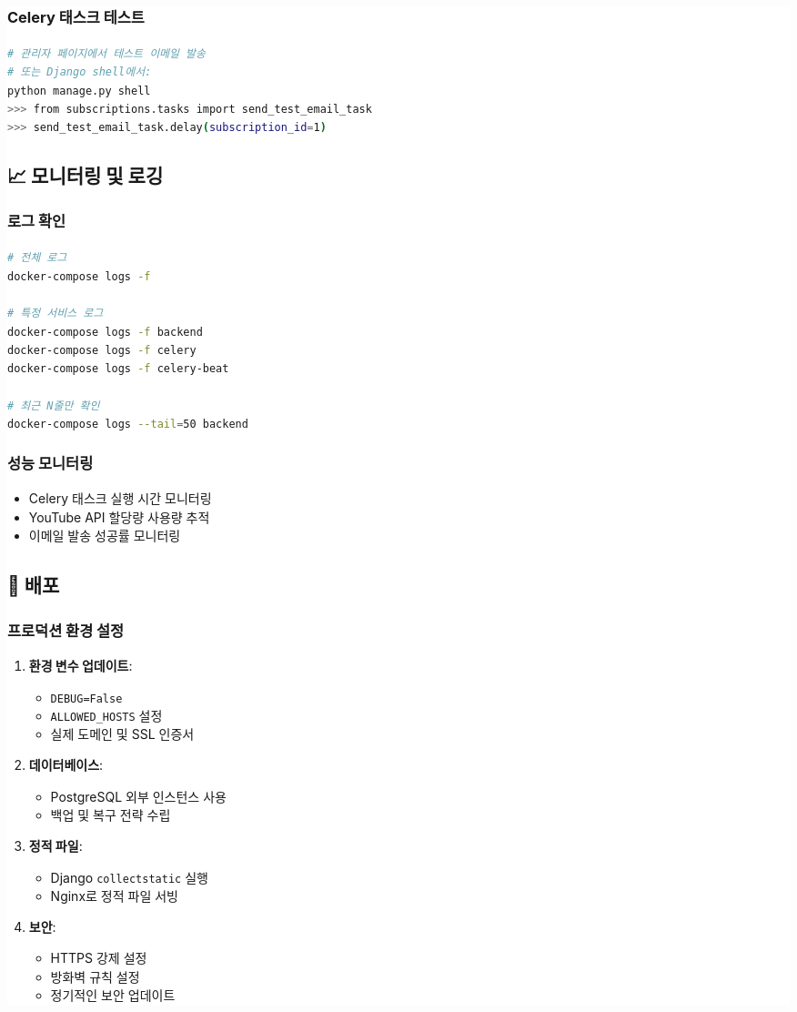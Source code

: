### Celery 태스크 테스트

```bash
# 관리자 페이지에서 테스트 이메일 발송
# 또는 Django shell에서:
python manage.py shell
>>> from subscriptions.tasks import send_test_email_task
>>> send_test_email_task.delay(subscription_id=1)
```

## 📈 모니터링 및 로깅

### 로그 확인

```bash
# 전체 로그
docker-compose logs -f

# 특정 서비스 로그
docker-compose logs -f backend
docker-compose logs -f celery
docker-compose logs -f celery-beat

# 최근 N줄만 확인
docker-compose logs --tail=50 backend
```

### 성능 모니터링

- Celery 태스크 실행 시간 모니터링
- YouTube API 할당량 사용량 추적
- 이메일 발송 성공률 모니터링

## 🚀 배포

### 프로덕션 환경 설정

1. **환경 변수 업데이트**:

   - `DEBUG=False`
   - `ALLOWED_HOSTS` 설정
   - 실제 도메인 및 SSL 인증서

2. **데이터베이스**:

   - PostgreSQL 외부 인스턴스 사용
   - 백업 및 복구 전략 수립

3. **정적 파일**:

   - Django `collectstatic` 실행
   - Nginx로 정적 파일 서빙

4. **보안**:
   - HTTPS 강제 설정
   - 방화벽 규칙 설정
   - 정기적인 보안 업데이트
